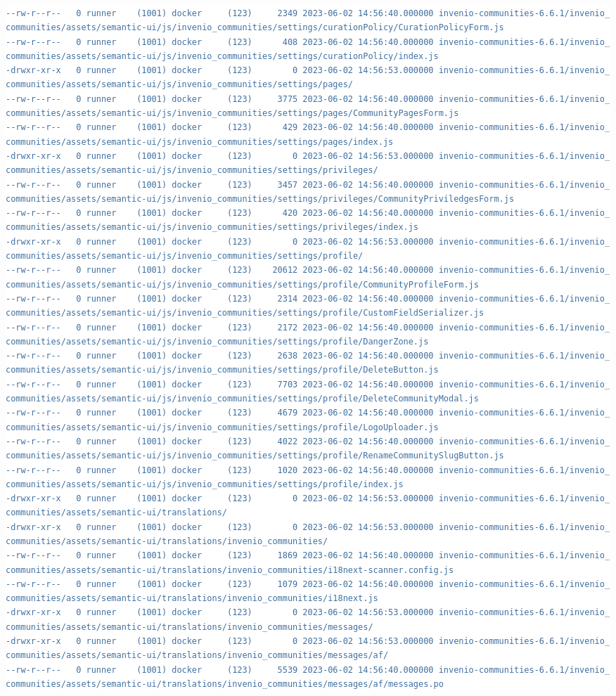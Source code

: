 ```diff
--rw-r--r--   0 runner    (1001) docker     (123)     2349 2023-06-02 14:56:40.000000 invenio-communities-6.6.1/invenio_communities/assets/semantic-ui/js/invenio_communities/settings/curationPolicy/CurationPolicyForm.js
--rw-r--r--   0 runner    (1001) docker     (123)      408 2023-06-02 14:56:40.000000 invenio-communities-6.6.1/invenio_communities/assets/semantic-ui/js/invenio_communities/settings/curationPolicy/index.js
-drwxr-xr-x   0 runner    (1001) docker     (123)        0 2023-06-02 14:56:53.000000 invenio-communities-6.6.1/invenio_communities/assets/semantic-ui/js/invenio_communities/settings/pages/
--rw-r--r--   0 runner    (1001) docker     (123)     3775 2023-06-02 14:56:40.000000 invenio-communities-6.6.1/invenio_communities/assets/semantic-ui/js/invenio_communities/settings/pages/CommunityPagesForm.js
--rw-r--r--   0 runner    (1001) docker     (123)      429 2023-06-02 14:56:40.000000 invenio-communities-6.6.1/invenio_communities/assets/semantic-ui/js/invenio_communities/settings/pages/index.js
-drwxr-xr-x   0 runner    (1001) docker     (123)        0 2023-06-02 14:56:53.000000 invenio-communities-6.6.1/invenio_communities/assets/semantic-ui/js/invenio_communities/settings/privileges/
--rw-r--r--   0 runner    (1001) docker     (123)     3457 2023-06-02 14:56:40.000000 invenio-communities-6.6.1/invenio_communities/assets/semantic-ui/js/invenio_communities/settings/privileges/CommunityPriviledgesForm.js
--rw-r--r--   0 runner    (1001) docker     (123)      420 2023-06-02 14:56:40.000000 invenio-communities-6.6.1/invenio_communities/assets/semantic-ui/js/invenio_communities/settings/privileges/index.js
-drwxr-xr-x   0 runner    (1001) docker     (123)        0 2023-06-02 14:56:53.000000 invenio-communities-6.6.1/invenio_communities/assets/semantic-ui/js/invenio_communities/settings/profile/
--rw-r--r--   0 runner    (1001) docker     (123)    20612 2023-06-02 14:56:40.000000 invenio-communities-6.6.1/invenio_communities/assets/semantic-ui/js/invenio_communities/settings/profile/CommunityProfileForm.js
--rw-r--r--   0 runner    (1001) docker     (123)     2314 2023-06-02 14:56:40.000000 invenio-communities-6.6.1/invenio_communities/assets/semantic-ui/js/invenio_communities/settings/profile/CustomFieldSerializer.js
--rw-r--r--   0 runner    (1001) docker     (123)     2172 2023-06-02 14:56:40.000000 invenio-communities-6.6.1/invenio_communities/assets/semantic-ui/js/invenio_communities/settings/profile/DangerZone.js
--rw-r--r--   0 runner    (1001) docker     (123)     2638 2023-06-02 14:56:40.000000 invenio-communities-6.6.1/invenio_communities/assets/semantic-ui/js/invenio_communities/settings/profile/DeleteButton.js
--rw-r--r--   0 runner    (1001) docker     (123)     7703 2023-06-02 14:56:40.000000 invenio-communities-6.6.1/invenio_communities/assets/semantic-ui/js/invenio_communities/settings/profile/DeleteCommunityModal.js
--rw-r--r--   0 runner    (1001) docker     (123)     4679 2023-06-02 14:56:40.000000 invenio-communities-6.6.1/invenio_communities/assets/semantic-ui/js/invenio_communities/settings/profile/LogoUploader.js
--rw-r--r--   0 runner    (1001) docker     (123)     4022 2023-06-02 14:56:40.000000 invenio-communities-6.6.1/invenio_communities/assets/semantic-ui/js/invenio_communities/settings/profile/RenameCommunitySlugButton.js
--rw-r--r--   0 runner    (1001) docker     (123)     1020 2023-06-02 14:56:40.000000 invenio-communities-6.6.1/invenio_communities/assets/semantic-ui/js/invenio_communities/settings/profile/index.js
-drwxr-xr-x   0 runner    (1001) docker     (123)        0 2023-06-02 14:56:53.000000 invenio-communities-6.6.1/invenio_communities/assets/semantic-ui/translations/
-drwxr-xr-x   0 runner    (1001) docker     (123)        0 2023-06-02 14:56:53.000000 invenio-communities-6.6.1/invenio_communities/assets/semantic-ui/translations/invenio_communities/
--rw-r--r--   0 runner    (1001) docker     (123)     1869 2023-06-02 14:56:40.000000 invenio-communities-6.6.1/invenio_communities/assets/semantic-ui/translations/invenio_communities/i18next-scanner.config.js
--rw-r--r--   0 runner    (1001) docker     (123)     1079 2023-06-02 14:56:40.000000 invenio-communities-6.6.1/invenio_communities/assets/semantic-ui/translations/invenio_communities/i18next.js
-drwxr-xr-x   0 runner    (1001) docker     (123)        0 2023-06-02 14:56:53.000000 invenio-communities-6.6.1/invenio_communities/assets/semantic-ui/translations/invenio_communities/messages/
-drwxr-xr-x   0 runner    (1001) docker     (123)        0 2023-06-02 14:56:53.000000 invenio-communities-6.6.1/invenio_communities/assets/semantic-ui/translations/invenio_communities/messages/af/
--rw-r--r--   0 runner    (1001) docker     (123)     5539 2023-06-02 14:56:40.000000 invenio-communities-6.6.1/invenio_communities/assets/semantic-ui/translations/invenio_communities/messages/af/messages.po
```